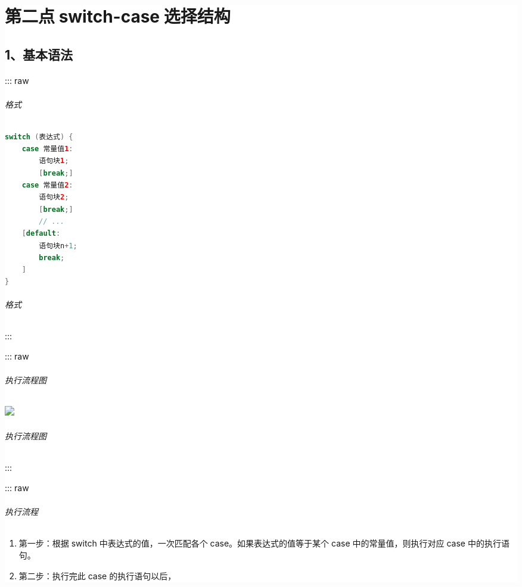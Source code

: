 # 第二点 switch-case 选择结构

## 1、基本语法

::: raw

<h6>
  <span class="title">格式</span>
</h6>

```java
switch (表达式) {
    case 常量值1:
        语句块1;
        [break;]
    case 常量值2:
        语句块2;
        [break;]
        // ...
    [default:
        语句块n+1;
        break;
    ]
}
```

<h6>
  <span class="title">格式</span>
</h6>

:::

::: raw

<h6>
  <span class="title">执行流程图</span>
</h6>

![](https://raw.githubusercontent.com/wehome-h/typora-images-repository/main/images/20240419084705.png)

<h6>
  <span class="title">执行流程图</span>
</h6>

:::

::: raw

<h6>
  <span class="title">执行流程</span>
</h6>

1.  第一步：根据 switch 中表达式的值，一次匹配各个 case。如果表达式的值等于某个 case 中的常量值，则执行对应 case 中的执行语句。

2.  第二步：执行完此 case 的执行语句以后，
